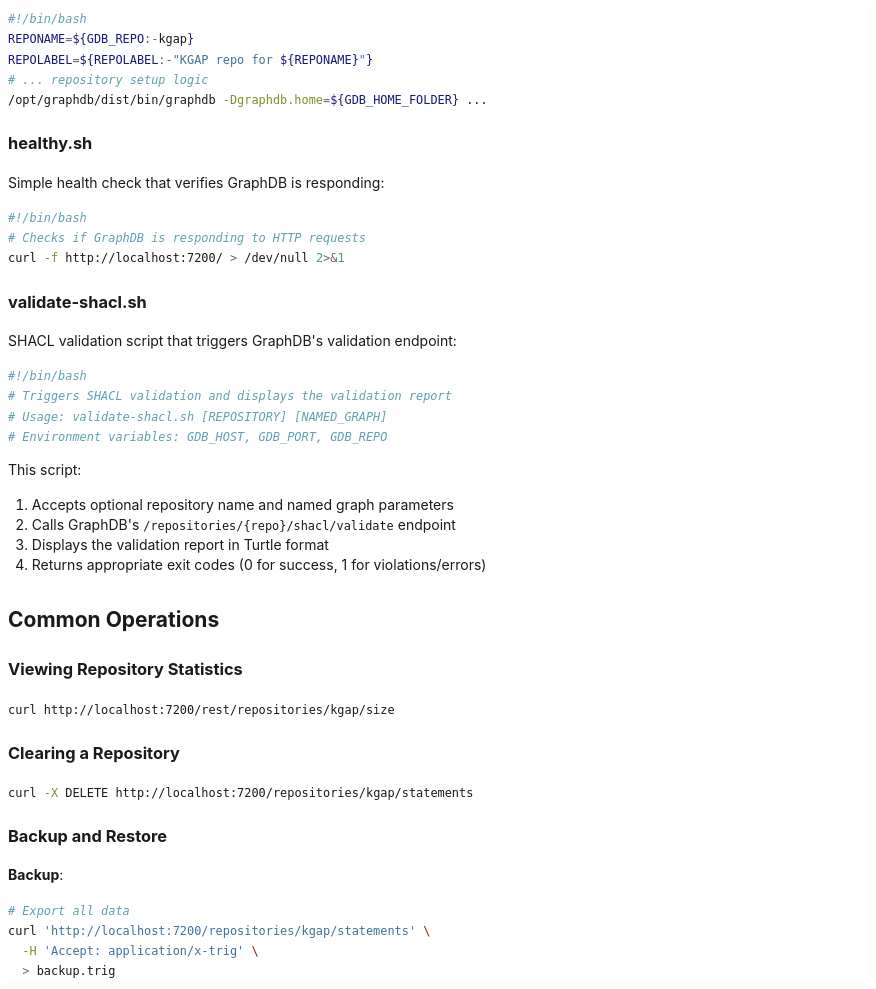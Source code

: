 ```bash
#!/bin/bash
REPONAME=${GDB_REPO:-kgap}
REPOLABEL=${REPOLABEL:-"KGAP repo for ${REPONAME}"}
# ... repository setup logic
/opt/graphdb/dist/bin/graphdb -Dgraphdb.home=${GDB_HOME_FOLDER} ...
```

### healthy.sh

Simple health check that verifies GraphDB is responding:

```bash
#!/bin/bash
# Checks if GraphDB is responding to HTTP requests
curl -f http://localhost:7200/ > /dev/null 2>&1
```

### validate-shacl.sh

SHACL validation script that triggers GraphDB's validation endpoint:

```bash
#!/bin/bash
# Triggers SHACL validation and displays the validation report
# Usage: validate-shacl.sh [REPOSITORY] [NAMED_GRAPH]
# Environment variables: GDB_HOST, GDB_PORT, GDB_REPO
```

This script:
1. Accepts optional repository name and named graph parameters
2. Calls GraphDB's `/repositories/{repo}/shacl/validate` endpoint
3. Displays the validation report in Turtle format
4. Returns appropriate exit codes (0 for success, 1 for violations/errors)

## Common Operations

### Viewing Repository Statistics

```bash
curl http://localhost:7200/rest/repositories/kgap/size
```

### Clearing a Repository

```bash
curl -X DELETE http://localhost:7200/repositories/kgap/statements
```

### Backup and Restore

**Backup**:
```bash
# Export all data
curl 'http://localhost:7200/repositories/kgap/statements' \
  -H 'Accept: application/x-trig' \
  > backup.trig
```
